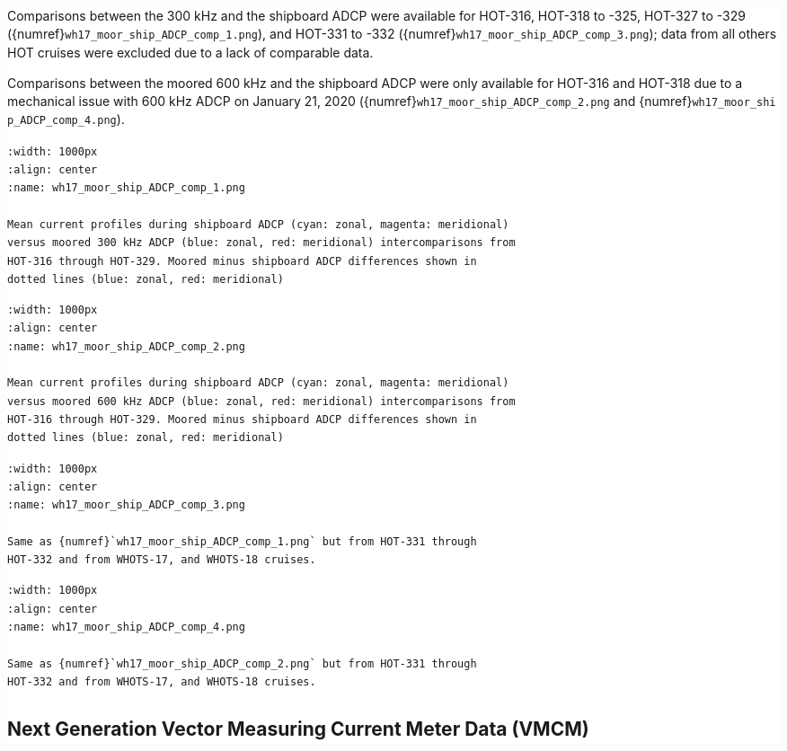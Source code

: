 Comparisons between the 300 kHz and the shipboard ADCP were available for
HOT-316, HOT-318 to -325, HOT-327 to -329 
({numref}`wh17_moor_ship_ADCP_comp_1.png`), and HOT-331 to -332 
({numref}`wh17_moor_ship_ADCP_comp_3.png`); data from all others HOT cruises
were excluded due to a lack of comparable data.

Comparisons between the moored 600 kHz and the shipboard ADCP were only 
available for HOT-316 and HOT-318 due to a mechanical issue with 600 kHz 
ADCP on January 21, 2020 ({numref}`wh17_moor_ship_ADCP_comp_2.png` and 
{numref}`wh17_moor_ship_ADCP_comp_4.png`).  


```{figure} figures/adcp_moored/wh17_moor_ship_ADCP_comp_1.png
:width: 1000px
:align: center
:name: wh17_moor_ship_ADCP_comp_1.png

Mean current profiles during shipboard ADCP (cyan: zonal, magenta: meridional)
versus moored 300 kHz ADCP (blue: zonal, red: meridional) intercomparisons from
HOT-316 through HOT-329. Moored minus shipboard ADCP differences shown in 
dotted lines (blue: zonal, red: meridional)
```

```{figure} figures/adcp_moored/wh17_moor_ship_ADCP_comp_2.png
:width: 1000px
:align: center
:name: wh17_moor_ship_ADCP_comp_2.png 

Mean current profiles during shipboard ADCP (cyan: zonal, magenta: meridional)
versus moored 600 kHz ADCP (blue: zonal, red: meridional) intercomparisons from
HOT-316 through HOT-329. Moored minus shipboard ADCP differences shown in 
dotted lines (blue: zonal, red: meridional)
```

```{figure} figures/adcp_moored/wh17_moor_ship_ADCP_comp_3.png
:width: 1000px
:align: center
:name: wh17_moor_ship_ADCP_comp_3.png

Same as {numref}`wh17_moor_ship_ADCP_comp_1.png` but from HOT-331 through
HOT-332 and from WHOTS-17, and WHOTS-18 cruises.
```

```{figure} figures/adcp_moored/wh17_moor_ship_ADCP_comp_4.png
:width: 1000px
:align: center
:name: wh17_moor_ship_ADCP_comp_4.png

Same as {numref}`wh17_moor_ship_ADCP_comp_2.png` but from HOT-331 through 
HOT-332 and from WHOTS-17, and WHOTS-18 cruises.
```


## Next Generation Vector Measuring Current Meter Data (VMCM)
